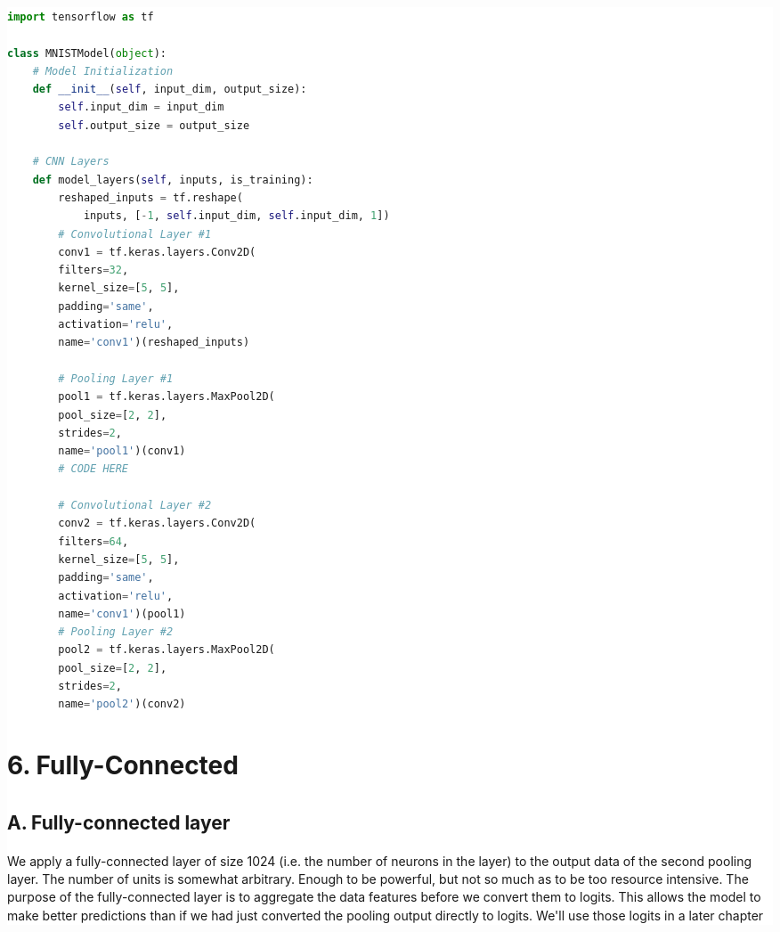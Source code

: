 ```py
import tensorflow as tf

class MNISTModel(object):
    # Model Initialization
    def __init__(self, input_dim, output_size):
        self.input_dim = input_dim
        self.output_size = output_size

    # CNN Layers
    def model_layers(self, inputs, is_training):
        reshaped_inputs = tf.reshape(
            inputs, [-1, self.input_dim, self.input_dim, 1])
        # Convolutional Layer #1
        conv1 = tf.keras.layers.Conv2D(
        filters=32,
        kernel_size=[5, 5],
        padding='same',
        activation='relu',
        name='conv1')(reshaped_inputs)

        # Pooling Layer #1
        pool1 = tf.keras.layers.MaxPool2D(
        pool_size=[2, 2],
        strides=2,
        name='pool1')(conv1)
        # CODE HERE

        # Convolutional Layer #2
        conv2 = tf.keras.layers.Conv2D(
        filters=64,
        kernel_size=[5, 5],
        padding='same',
        activation='relu',
        name='conv1')(pool1)
        # Pooling Layer #2
        pool2 = tf.keras.layers.MaxPool2D(
        pool_size=[2, 2],
        strides=2,
        name='pool2')(conv2)
```

# 6. Fully-Connected

## A. Fully-connected layer

We apply a fully-connected layer of size 1024 (i.e. the number of neurons in the layer) to the output data of the second pooling layer. The number of units is somewhat arbitrary. Enough to be powerful, but not so much as to be too resource intensive. The purpose of the fully-connected layer is to aggregate the data features before we convert them to logits. This allows the model to make better predictions than if we had just converted the pooling output directly to logits. We'll use those logits in a later chapter

